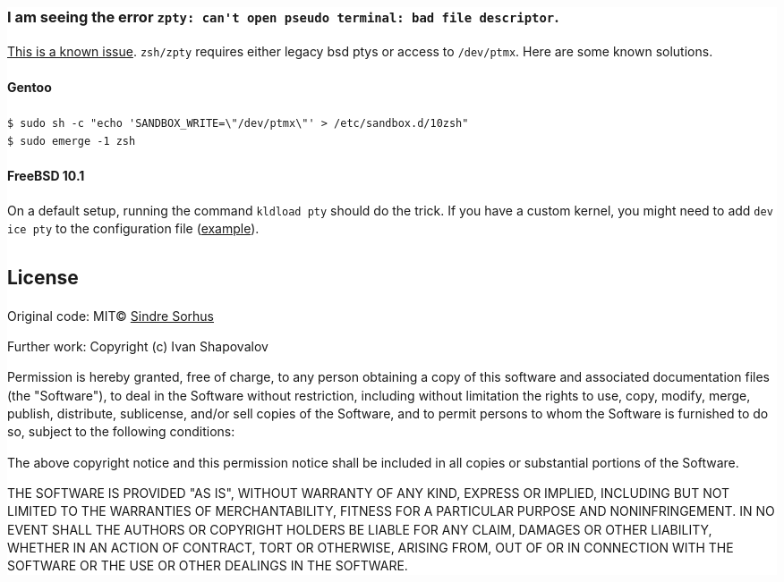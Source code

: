 ### I am seeing the error `zpty: can't open pseudo terminal: bad file descriptor`.

[This is a known issue](https://github.com/sindresorhus/pure/issues/117). `zsh/zpty` requires either legacy bsd ptys or access to `/dev/ptmx`. Here are some known solutions.

#### Gentoo

```console
$ sudo sh -c "echo 'SANDBOX_WRITE=\"/dev/ptmx\"' > /etc/sandbox.d/10zsh"
$ sudo emerge -1 zsh
```

#### FreeBSD 10.1

On a default setup, running the command `kldload pty` should do the trick. If you have a custom kernel, you might need to add `device pty` to the configuration file ([example](https://github.com/nbari/freebsd/blob/58646a9c3c4aaabf6f6467ff505f27f09e29dc75/kernels/xen.kernel#L188)).


## License

Original code: MIT© [Sindre Sorhus](http://sindresorhus.com)

Further work: Copyright (c) Ivan Shapovalov

Permission is hereby granted, free of charge, to any person obtaining a copy of this software and associated documentation files (the "Software"), to deal in the Software without restriction, including without limitation the rights to use, copy, modify, merge, publish, distribute, sublicense, and/or sell copies of the Software, and to permit persons to whom the Software is furnished to do so, subject to the following conditions:

The above copyright notice and this permission notice shall be included in all copies or substantial portions of the Software.

THE SOFTWARE IS PROVIDED "AS IS", WITHOUT WARRANTY OF ANY KIND, EXPRESS OR IMPLIED, INCLUDING BUT NOT LIMITED TO THE WARRANTIES OF MERCHANTABILITY, FITNESS FOR A PARTICULAR PURPOSE AND NONINFRINGEMENT. IN NO EVENT SHALL THE AUTHORS OR COPYRIGHT HOLDERS BE LIABLE FOR ANY CLAIM, DAMAGES OR OTHER LIABILITY, WHETHER IN AN ACTION OF CONTRACT, TORT OR OTHERWISE, ARISING FROM, OUT OF OR IN CONNECTION WITH THE SOFTWARE OR THE USE OR OTHER DEALINGS IN THE SOFTWARE.
